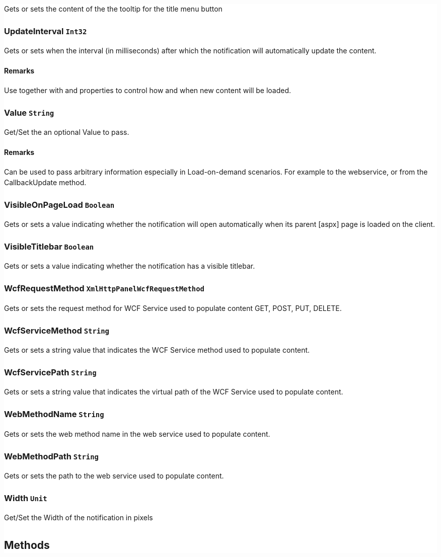 Gets or sets  the content of the the tooltip for the title menu button

###  UpdateInterval `Int32`

Gets or sets when the interval (in milliseconds) after which the notification will automatically update the content.

#### Remarks
Use together with  and 
            properties to control how and when new content will be loaded.

###  Value `String`

Get/Set the an optional Value to pass.

#### Remarks
Can be used to pass arbitrary information especially in Load-on-demand scenarios. For example to the webservice, or from the CallbackUpdate method.

###  VisibleOnPageLoad `Boolean`

Gets or sets a value indicating whether the notification will open automatically when its parent [aspx] page is loaded on the client.

###  VisibleTitlebar `Boolean`

Gets or sets a value indicating whether the notification has a visible titlebar.

###  WcfRequestMethod `XmlHttpPanelWcfRequestMethod`

Gets or sets the request method for WCF Service used to populate content GET, POST, PUT, DELETE.

###  WcfServiceMethod `String`

Gets or sets a string value that indicates the WCF Service method used to populate content.

###  WcfServicePath `String`

Gets or sets a string value that indicates the virtual path of the WCF Service used to populate content.

###  WebMethodName `String`

Gets or sets the web method name in the web service used to populate content.

###  WebMethodPath `String`

Gets or sets the path to the web service used to populate content.

###  Width `Unit`

Get/Set the Width of the notification in pixels

## Methods
